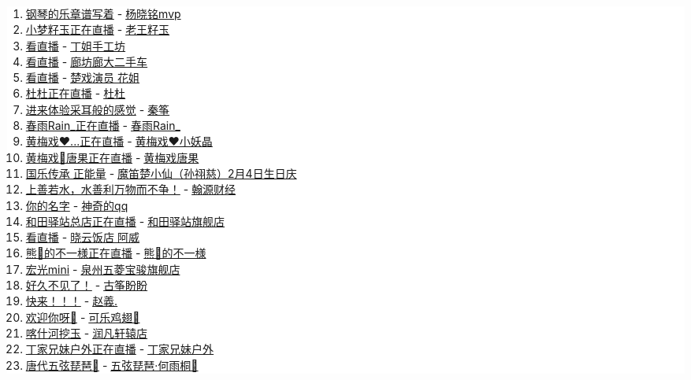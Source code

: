 1. [钢琴的乐章谱写着](https://webcast.amemv.com/webcast/reflow/6921650622165961480) - [杨晓铭mvp](https://www.iesdouyin.com/share/user/905627814860264?sec_uid=MS4wLjABAAAAVQdprsIoUDxAWecvh8rmMhict_YxK7VqmDAN96y3l4U)
1. [小梦籽玉正在直播](https://webcast.amemv.com/webcast/reflow/6921658885839194888) - [老王籽玉](https://www.iesdouyin.com/share/user/3781923708603006?sec_uid=MS4wLjABAAAAQ2pgRAvLtuRPwCkTxojriJYVIyesZitzLsOpCmgy1M8tWMNanXOPNdwGxPZDeDFN)
1. [看直播](https://webcast.amemv.com/webcast/reflow/6921674549378190080) - [丁姐手工坊](https://www.iesdouyin.com/share/user/110851109175?sec_uid=MS4wLjABAAAA6Wmk-wwEeS0IwAes8esVjO9gwQXQgIavIUZMygZ3x48)
1. [看直播](https://webcast.amemv.com/webcast/reflow/6921668075263970060) - [廊坊廊大二手车](https://www.iesdouyin.com/share/user/2383383516950800?sec_uid=MS4wLjABAAAAmtTsb0Q6RLA-rl5fKYP1qPlGr5rFaN8gO_swRnk6Xe6YQTlToKyxRmPL9SyF9igQ)
1. [看直播](https://webcast.amemv.com/webcast/reflow/6921644094565649165) - [楚戏演员 花姐](https://www.iesdouyin.com/share/user/85435413891?sec_uid=MS4wLjABAAAA1tLMniURBAVyPmoPHwQ2n6GUH-QYMYjAPlJKwDy_kNE)
1. [杜杜正在直播](https://webcast.amemv.com/webcast/reflow/6921653786595363591) - [杜杜](https://www.iesdouyin.com/share/user/3501257957574319?sec_uid=MS4wLjABAAAAdqTwEQVnylbSbmPusAB3mt8xN5xoIRZHKsijlMtrmeXBDdWm_ApKc2hM1MvvV1BX)
1. [进来体验采耳般的感觉](https://webcast.amemv.com/webcast/reflow/6921680828448688911) - [秦筝](https://www.iesdouyin.com/share/user/2084267225256316?sec_uid=MS4wLjABAAAAXkBuFQbe21_sDZAjcSGY9SHLyfXlCoeBXrwl1yeIOMNc6BEqrYX5aWj1t2x04dYd)
1. [春雨Rain_正在直播](https://webcast.amemv.com/webcast/reflow/6921594114609908480) - [春雨Rain_](https://www.iesdouyin.com/share/user/58856762543?sec_uid=MS4wLjABAAAAxJ_6jdYF58S6gb5aM2s_li6Tfx1PPoVSY49VpCaby4w)
1. [黄梅戏❤...正在直播](https://webcast.amemv.com/webcast/reflow/6921635014388321038) - [黄梅戏❤️小妖晶](https://www.iesdouyin.com/share/user/86958919664?sec_uid=MS4wLjABAAAAT16-PILuR8rOtsgw-7tBb83KACFUcxRCySkVdv_Yg2I)
1. [黄梅戏🍃唐果正在直播](https://webcast.amemv.com/webcast/reflow/6921653897196129031) - [黄梅戏唐果](https://www.iesdouyin.com/share/user/72467881742?sec_uid=MS4wLjABAAAAD3tuYFDOefXDQ_AVk7onss92WN0Y77Q4kcbTgL5h5JM)
1. [国乐传承 正能量](https://webcast.amemv.com/webcast/reflow/6921667188684884736) - [魔笛楚小仙（孙祤慈）2月4日生日庆](https://www.iesdouyin.com/share/user/106386781418?sec_uid=MS4wLjABAAAAPqsgLCB3_bB7RD4AXlIDHXZ-SNxanhDB9EpO3NHBJdU)
1. [上善若水，水善利万物而不争！](https://webcast.amemv.com/webcast/reflow/6921655208767392520) - [翰源财经](https://www.iesdouyin.com/share/user/78344295916?sec_uid=MS4wLjABAAAACp9BJCHjywS-O0AgL5NGrX0PcyaMnpLeeUXBuYwueLs)
1. [你的名字](https://webcast.amemv.com/webcast/reflow/6921653886269393678) - [神奇的qq](https://www.iesdouyin.com/share/user/96506706096?sec_uid=MS4wLjABAAAAbqlfZeIptKd_NxATBrXDur9MI9xwhkpw0RDwHwiD8GM)
1. [和田驿站总店正在直播](https://webcast.amemv.com/webcast/reflow/6921634187703257859) - [和田驿站旗舰店](https://www.iesdouyin.com/share/user/104624426400?sec_uid=MS4wLjABAAAAJW8HwM8do3noGMHEM5ATgfOasuHnspEvMziSmZwujTc)
1. [看直播](https://webcast.amemv.com/webcast/reflow/6921682748596570883) - [晓云饭店   阿威](https://www.iesdouyin.com/share/user/571336397691080?sec_uid=MS4wLjABAAAASyM1r-SQyUsN1CL6k18TVILhOXb0VIs2c6H5bEq-WLg)
1. [熊🐻的不一様正在直播](https://webcast.amemv.com/webcast/reflow/6921673053308979981) - [熊🐻的不一様](https://www.iesdouyin.com/share/user/105093766561?sec_uid=MS4wLjABAAAAcbv-kEwj1ORD944xA9Pg4bZ7NAb0ToBPZPLgJMsya1c)
1. [宏光mini](https://webcast.amemv.com/webcast/reflow/6921666618175376139) - [泉州五菱宝骏旗舰店](https://www.iesdouyin.com/share/user/85680176535?sec_uid=MS4wLjABAAAAzk4tMJfhscht68C2x0hY1IbObypd13orPG0O6XC9DHA)
1. [好久不见了！](https://webcast.amemv.com/webcast/reflow/6921686042927958797) - [古筝盼盼](https://www.iesdouyin.com/share/user/102210874667?sec_uid=MS4wLjABAAAAGSpRNhLMsl4sPqHrVREGxLm3sqVLQy1KVJchwbuZ98A)
1. [快来！！！](https://webcast.amemv.com/webcast/reflow/6921687677437348620) - [赵義.](https://www.iesdouyin.com/share/user/1750017168643752?sec_uid=MS4wLjABAAAAYMm-QIf0_FfSYNe2zSlYYzDrMblC_naopH_EtU-nxt7kwYCYg_2unyXo7zyleqvE)
1. [欢迎你呀🍎](https://webcast.amemv.com/webcast/reflow/6921675860596558592) - [可乐鸡翅🍎](https://www.iesdouyin.com/share/user/67551110957?sec_uid=MS4wLjABAAAAQehWkHKtYZ5fYARXYn6YyE1XQO6ZIVbkio3p00YlyNk)
1. [喀什河挖玉](https://webcast.amemv.com/webcast/reflow/6921687734008564491) - [润凡轩辕店](https://www.iesdouyin.com/share/user/98058632721?sec_uid=MS4wLjABAAAAzpQC8YeUNtoxWdcnZvgr7aNuiYnAJ5jJaMFW1REXW8o)
1. [丁家兄妹户外正在直播](https://webcast.amemv.com/webcast/reflow/6921643073588677383) - [丁家兄妹户外](https://www.iesdouyin.com/share/user/2462561079408535?sec_uid=MS4wLjABAAAACq3P6rhFlK6-iGw3xIYP5ncS2IFLYvdbFND5Nupe9aK1xSwX6bzCl4H65RdTgJvH)
1. [唐代五弦琵琶🌿](https://webcast.amemv.com/webcast/reflow/6921676545161906944) - [五弦琵琶·何雨桐🌿](https://www.iesdouyin.com/share/user/92466449965?sec_uid=MS4wLjABAAAA-XmvILu9VEhUPn2-6YEfDhisJZXq4otJVtrhO7BMhog)